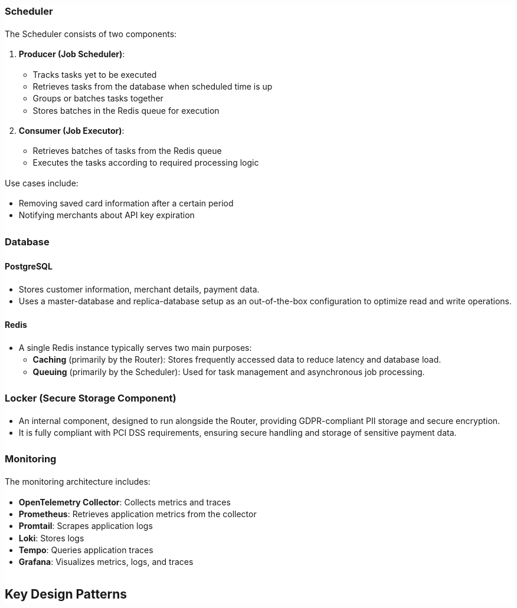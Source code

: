 ### Scheduler

The Scheduler consists of two components:

1.  **Producer (Job Scheduler)**:
    -   Tracks tasks yet to be executed
    -   Retrieves tasks from the database when scheduled time is up
    -   Groups or batches tasks together
    -   Stores batches in the Redis queue for execution

2.  **Consumer (Job Executor)**:
    -   Retrieves batches of tasks from the Redis queue
    -   Executes the tasks according to required processing logic

Use cases include:
- Removing saved card information after a certain period
- Notifying merchants about API key expiration

### Database

#### PostgreSQL

- Stores customer information, merchant details, payment data.
- Uses a master-database and replica-database setup as an out-of-the-box configuration to optimize read and write operations.

#### Redis

- A single Redis instance typically serves two main purposes:
    -   **Caching** (primarily by the Router): Stores frequently accessed data to reduce latency and database load.
    -   **Queuing** (primarily by the Scheduler): Used for task management and asynchronous job processing.

### Locker (Secure Storage Component)

- An internal component, designed to run alongside the Router, providing GDPR-compliant PII storage and secure encryption.
- It is fully compliant with PCI DSS requirements, ensuring secure handling and storage of sensitive payment data.

### Monitoring

The monitoring architecture includes:
- **OpenTelemetry Collector**: Collects metrics and traces
- **Prometheus**: Retrieves application metrics from the collector
- **Promtail**: Scrapes application logs
- **Loki**: Stores logs
- **Tempo**: Queries application traces
- **Grafana**: Visualizes metrics, logs, and traces

## Key Design Patterns
